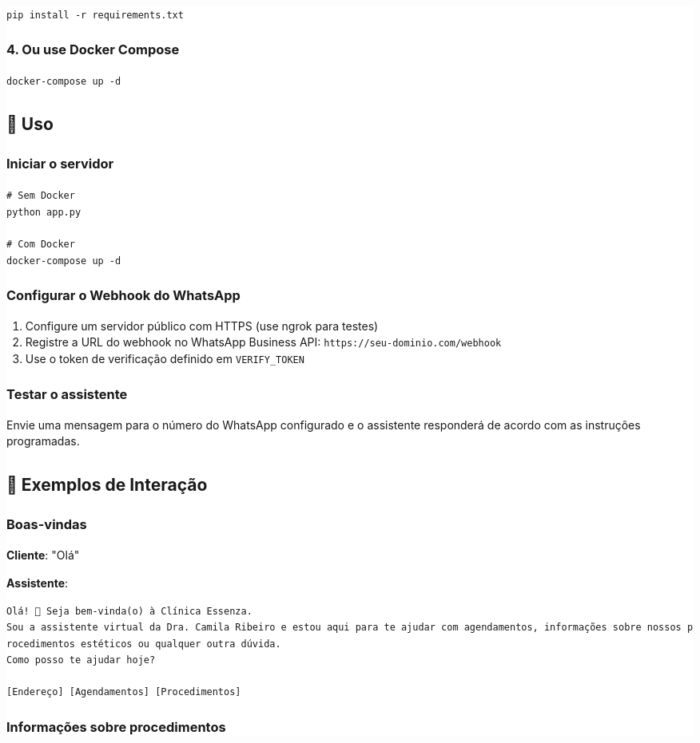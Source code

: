 ```shellscript
pip install -r requirements.txt
```

### 4. Ou use Docker Compose

```shellscript
docker-compose up -d
```

## 🚀 Uso

### Iniciar o servidor

```shellscript
# Sem Docker
python app.py

# Com Docker
docker-compose up -d
```

### Configurar o Webhook do WhatsApp

1. Configure um servidor público com HTTPS (use ngrok para testes)
2. Registre a URL do webhook no WhatsApp Business API:
`https://seu-dominio.com/webhook`
3. Use o token de verificação definido em `VERIFY_TOKEN`


### Testar o assistente

Envie uma mensagem para o número do WhatsApp configurado e o assistente responderá de acordo com as instruções programadas.

## 📱 Exemplos de Interação

### Boas-vindas

**Cliente**: "Olá"

**Assistente**:

```plaintext
Olá! 👋 Seja bem-vinda(o) à Clínica Essenza.
Sou a assistente virtual da Dra. Camila Ribeiro e estou aqui para te ajudar com agendamentos, informações sobre nossos procedimentos estéticos ou qualquer outra dúvida.
Como posso te ajudar hoje?

[Endereço] [Agendamentos] [Procedimentos]
```

### Informações sobre procedimentos
